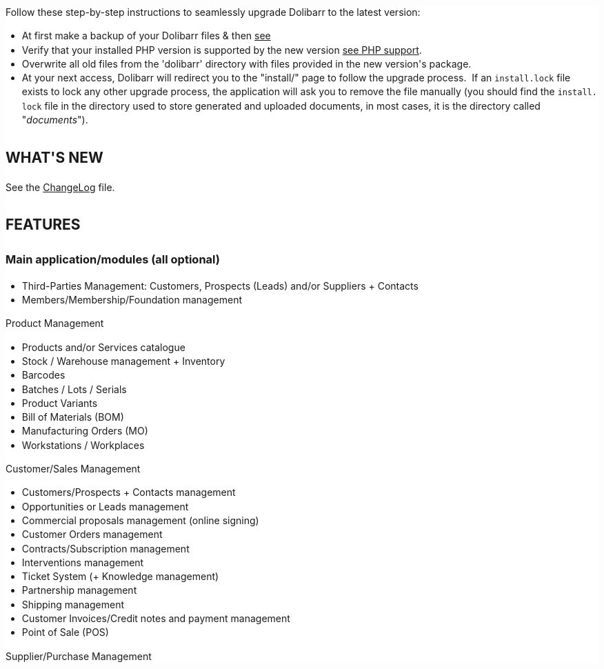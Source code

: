 Follow these step-by-step instructions to seamlessly upgrade Dolibarr to the latest version:

- At first make a backup of your Dolibarr files & then [see](https://wiki.dolibarr.org/index.php/Installation_-_Upgrade#Upgrade_Dolibarr)
- Verify that your installed PHP version is supported by the new version [see PHP support](https://wiki.dolibarr.org/index.php/Releases).
- Overwrite all old files from the 'dolibarr' directory with files provided in the new version's package.
- At your next access, Dolibarr will redirect you to the "install/" page to follow the upgrade process.
  If an `install.lock` file exists to lock any other upgrade process, the application will ask you to remove the file manually (you should find the `install.lock` file in the directory used to store generated and uploaded documents, in most cases, it is the directory called "*documents*").


## WHAT'S NEW

See the [ChangeLog](https://github.com/Dolibarr/dolibarr/blob/develop/ChangeLog) file.


## FEATURES

### Main application/modules (all optional)

- Third-Parties Management: Customers, Prospects (Leads) and/or Suppliers + Contacts
- Members/Membership/Foundation management

 Product Management

- Products and/or Services catalogue
- Stock / Warehouse management + Inventory
- Barcodes
- Batches / Lots / Serials
- Product Variants
- Bill of Materials (BOM)
- Manufacturing Orders (MO)
- Workstations / Workplaces

 Customer/Sales Management

- Customers/Prospects + Contacts management
- Opportunities or Leads management
- Commercial proposals management (online signing)
- Customer Orders management
- Contracts/Subscription management
- Interventions management
- Ticket System (+ Knowledge management)
- Partnership management
- Shipping management
- Customer Invoices/Credit notes and payment management
- Point of Sale (POS)

 Supplier/Purchase Management
